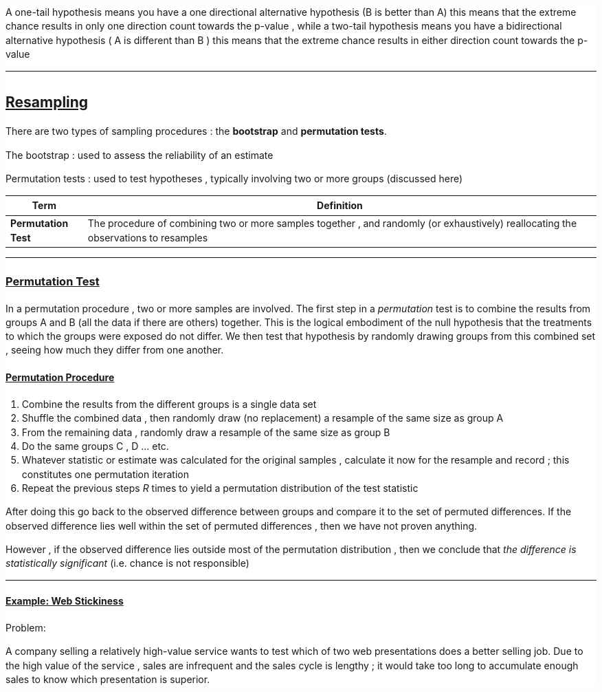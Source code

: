 A one-tail hypothesis means you have a one directional alternative hypothesis (B is better than A) this means that the extreme chance results in only one  direction count towards the p-value , while a two-tail hypothesis means you have a bidirectional alternative hypothesis ( A is different than B ) this means that the extreme chance results in either direction count towards the p-value

------

## **<u>Resampling</u>**

There are two types of sampling procedures : the **bootstrap** and **permutation tests**.

The bootstrap : used to assess the reliability of an estimate

Permutation tests : used to test hypotheses , typically involving two or more groups (discussed here)

| Term                 | Definition                                                   |
| -------------------- | ------------------------------------------------------------ |
| **Permutation Test** | The procedure of combining two or more samples together , and randomly (or exhaustively) reallocating the observations to resamples |

------

### <u>**Permutation Test**</u>

In a permutation procedure , two or more samples are involved. The first step in a *permutation* test is to combine the results from groups A and B (all the data if there are others) together. This is the logical embodiment of the null hypothesis that the treatments to which the groups were exposed do not differ. We then test that hypothesis by randomly drawing groups from this combined set , seeing how much they differ from one another.

#### **<u>Permutation Procedure</u>**

1. Combine the results from the different groups is a single data set
2. Shuffle the combined data , then randomly draw (no replacement) a resample of the same size as group A
3. From the remaining data , randomly draw a resample of the same size as group B
4. Do the same groups C , D ... etc.
5. Whatever statistic or estimate was calculated for the original samples , calculate it now for the resample and record ; this constitutes one permutation iteration
6. Repeat the previous steps $R$ times to yield a permutation distribution of the test statistic

After doing this go back to the observed difference between groups and compare it to the set of permuted differences. If the observed difference lies well within the set of permuted differences , then we have not proven anything.

However , if the observed difference lies outside most of the permutation distribution , then we conclude that *the difference is statistically significant* (i.e. chance is not responsible)

------

#### **<u>Example:  Web Stickiness</u>**

Problem:

A company selling a relatively high-value service wants to test which of two web presentations does a better selling job. Due to the high value of the service , sales are infrequent and the sales cycle is lengthy ; it would take too long to accumulate enough sales to know which presentation is superior.
